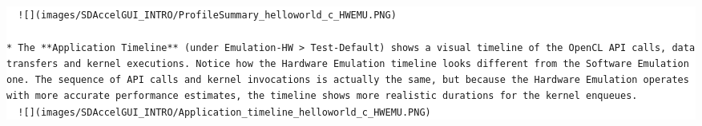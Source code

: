       ![](images/SDAccelGUI_INTRO/ProfileSummary_helloworld_c_HWEMU.PNG)

    * The **Application Timeline** (under Emulation-HW > Test-Default) shows a visual timeline of the OpenCL API calls, data transfers and kernel executions. Notice how the Hardware Emulation timeline looks different from the Software Emulation one. The sequence of API calls and kernel invocations is actually the same, but because the Hardware Emulation operates with more accurate performance estimates, the timeline shows more realistic durations for the kernel enqueues.
      ![](images/SDAccelGUI_INTRO/Application_timeline_helloworld_c_HWEMU.PNG)
